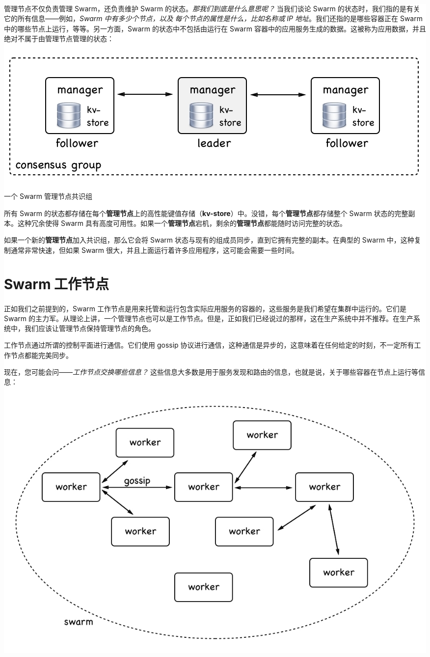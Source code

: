 管理节点不仅负责管理 Swarm，还负责维护 Swarm 的状态。*那我们到底是什么意思呢？* 当我们谈论 Swarm 的状态时，我们指的是有关它的所有信息——例如，*Swarm 中有多少个节点，以及* *每个节点的属性是什么，比如名称或 IP 地址*。我们还指的是哪些容器正在 Swarm 中的哪些节点上运行，等等。另一方面，Swarm 的状态中不包括由运行在 Swarm 容器中的应用服务生成的数据。这被称为应用数据，并且绝对不属于由管理节点管理的状态：

![](img/cf1b7c95-25a4-43a4-aa20-168b1b938059.png)

一个 Swarm 管理节点共识组

所有 Swarm 的状态都存储在每个**管理节点**上的高性能键值存储（**kv-store**）中。没错，每个**管理节点**都存储整个 Swarm 状态的完整副本。这种冗余使得 Swarm 具有高度可用性。如果一个**管理节点**宕机，剩余的**管理节点**都能随时访问完整的状态。

如果一个新的**管理节点**加入共识组，那么它会将 Swarm 状态与现有的组成员同步，直到它拥有完整的副本。在典型的 Swarm 中，这种复制通常非常快速，但如果 Swarm 很大，并且上面运行着许多应用程序，这可能会需要一些时间。

# Swarm 工作节点

正如我们之前提到的，Swarm 工作节点是用来托管和运行包含实际应用服务的容器的，这些服务是我们希望在集群中运行的。它们是 Swarm 的主力军。从理论上讲，一个管理节点也可以是工作节点。但是，正如我们已经说过的那样，这在生产系统中并不推荐。在生产系统中，我们应该让管理节点保持管理节点的角色。

工作节点通过所谓的控制平面进行通信。它们使用 gossip 协议进行通信，这种通信是异步的，这意味着在任何给定的时刻，不一定所有工作节点都能完美同步。

现在，您可能会问——*工作节点交换哪些信息？* 这些信息大多数是用于服务发现和路由的信息，也就是说，关于哪些容器在节点上运行等信息：

![](img/8049bdd7-03d8-405a-9ed4-e48e4d2216b4.png)
